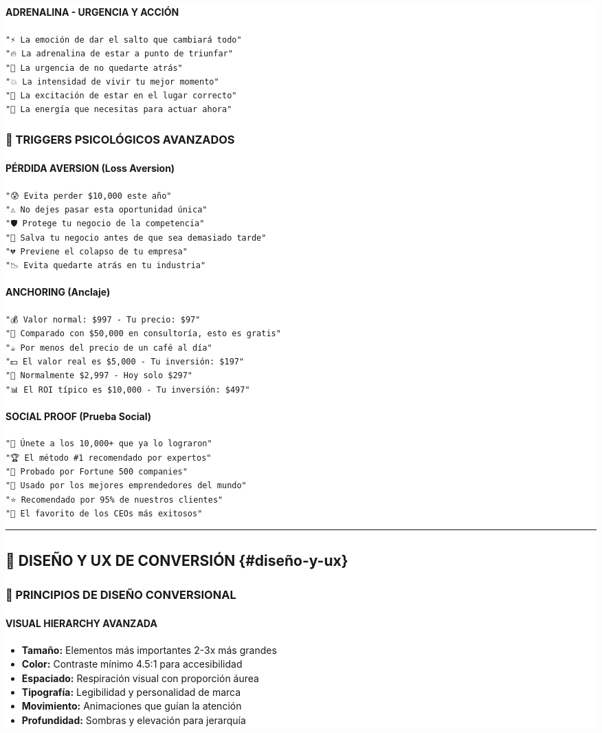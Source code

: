 #### **ADRENALINA - URGENCIA Y ACCIÓN**
```
"⚡ La emoción de dar el salto que cambiará todo"
"🔥 La adrenalina de estar a punto de triunfar"
"🚨 La urgencia de no quedarte atrás"
"💥 La intensidad de vivir tu mejor momento"
"🎯 La excitación de estar en el lugar correcto"
"🌟 La energía que necesitas para actuar ahora"
```

### **🧠 TRIGGERS PSICOLÓGICOS AVANZADOS**

#### **PÉRDIDA AVERSION (Loss Aversion)**
```
"😰 Evita perder $10,000 este año"
"⚠️ No dejes pasar esta oportunidad única"
"🛡️ Protege tu negocio de la competencia"
"🚨 Salva tu negocio antes de que sea demasiado tarde"
"💔 Previene el colapso de tu empresa"
"📉 Evita quedarte atrás en tu industria"
```

#### **ANCHORING (Anclaje)**
```
"💰 Valor normal: $997 - Tu precio: $97"
"💎 Comparado con $50,000 en consultoría, esto es gratis"
"☕ Por menos del precio de un café al día"
"💵 El valor real es $5,000 - Tu inversión: $197"
"🎯 Normalmente $2,997 - Hoy solo $297"
"📊 El ROI típico es $10,000 - Tu inversión: $497"
```

#### **SOCIAL PROOF (Prueba Social)**
```
"👥 Únete a los 10,000+ que ya lo lograron"
"🏆 El método #1 recomendado por expertos"
"💼 Probado por Fortune 500 companies"
"🌟 Usado por los mejores emprendedores del mundo"
"⭐ Recomendado por 95% de nuestros clientes"
"🎯 El favorito de los CEOs más exitosos"
```

---

## 🎨 **DISEÑO Y UX DE CONVERSIÓN** {#diseño-y-ux}

### **🎯 PRINCIPIOS DE DISEÑO CONVERSIONAL**

#### **VISUAL HIERARCHY AVANZADA**
- **Tamaño:** Elementos más importantes 2-3x más grandes
- **Color:** Contraste mínimo 4.5:1 para accesibilidad
- **Espaciado:** Respiración visual con proporción áurea
- **Tipografía:** Legibilidad y personalidad de marca
- **Movimiento:** Animaciones que guían la atención
- **Profundidad:** Sombras y elevación para jerarquía
